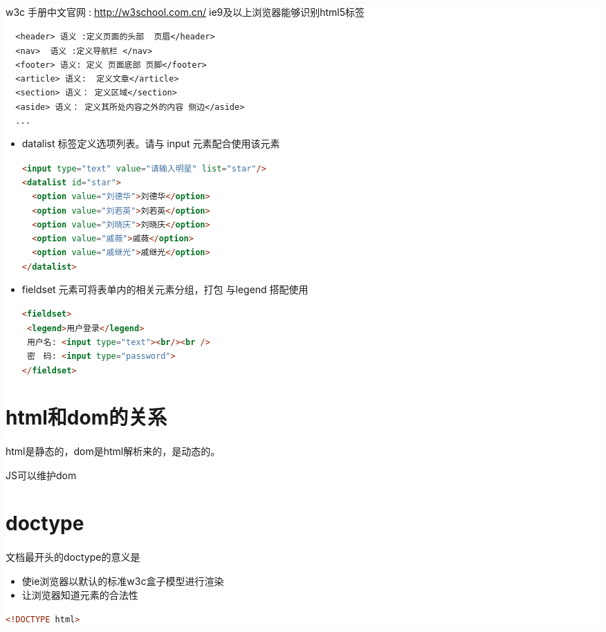

 w3c  手册中文官网     :   http://w3school.com.cn/
ie9及以上浏览器能够识别html5标签

```
  <header> 语义 :定义页面的头部  页眉</header>
  <nav>  语义 :定义导航栏 </nav> 
  <footer> 语义: 定义 页面底部 页脚</footer>
  <article> 语义:  定义文章</article>
  <section> 语义： 定义区域</section>
  <aside> 语义： 定义其所处内容之外的内容 侧边</aside>
  ...
```

- datalist   标签定义选项列表。请与 input 元素配合使用该元素

  ```html
  <input type="text" value="请输入明星" list="star"/>
  <datalist id="star">
    <option value="刘德华">刘德华</option>
    <option value="刘若英">刘若英</option>
    <option value="刘晓庆">刘晓庆</option>
    <option value="戚薇">戚薇</option>
    <option value="戚继光">戚继光</option>
  </datalist>
  ```

- fieldset 元素可将表单内的相关元素分组，打包    与legend 搭配使用

  ```html
  <fieldset>
   <legend>用户登录</legend>
   用户名: <input type="text"><br/><br />
   密　码: <input type="password">
  </fieldset>
  ```





# html和dom的关系

html是静态的，dom是html解析来的，是动态的。

JS可以维护dom



# doctype

文档最开头的doctype的意义是

- 使ie浏览器以默认的标准w3c盒子模型进行渲染
- 让浏览器知道元素的合法性

```html
<!DOCTYPE html>
```

